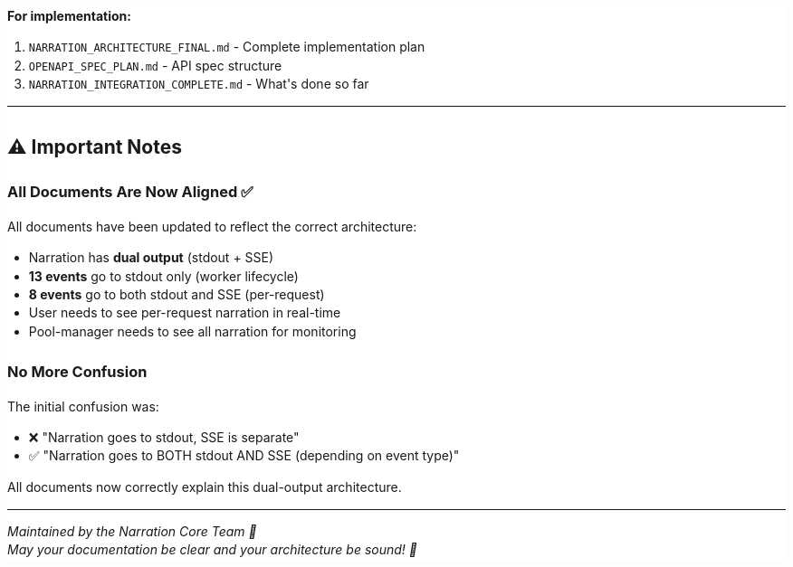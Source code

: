 **For implementation:**
1. `NARRATION_ARCHITECTURE_FINAL.md` - Complete implementation plan
2. `OPENAPI_SPEC_PLAN.md` - API spec structure
3. `NARRATION_INTEGRATION_COMPLETE.md` - What's done so far

---

## ⚠️ Important Notes

### All Documents Are Now Aligned ✅

All documents have been updated to reflect the correct architecture:
- Narration has **dual output** (stdout + SSE)
- **13 events** go to stdout only (worker lifecycle)
- **8 events** go to both stdout and SSE (per-request)
- User needs to see per-request narration in real-time
- Pool-manager needs to see all narration for monitoring

### No More Confusion

The initial confusion was:
- ❌ "Narration goes to stdout, SSE is separate"
- ✅ "Narration goes to BOTH stdout AND SSE (depending on event type)"

All documents now correctly explain this dual-output architecture.

---

*Maintained by the Narration Core Team 🎀*  
*May your documentation be clear and your architecture be sound! 💝*

